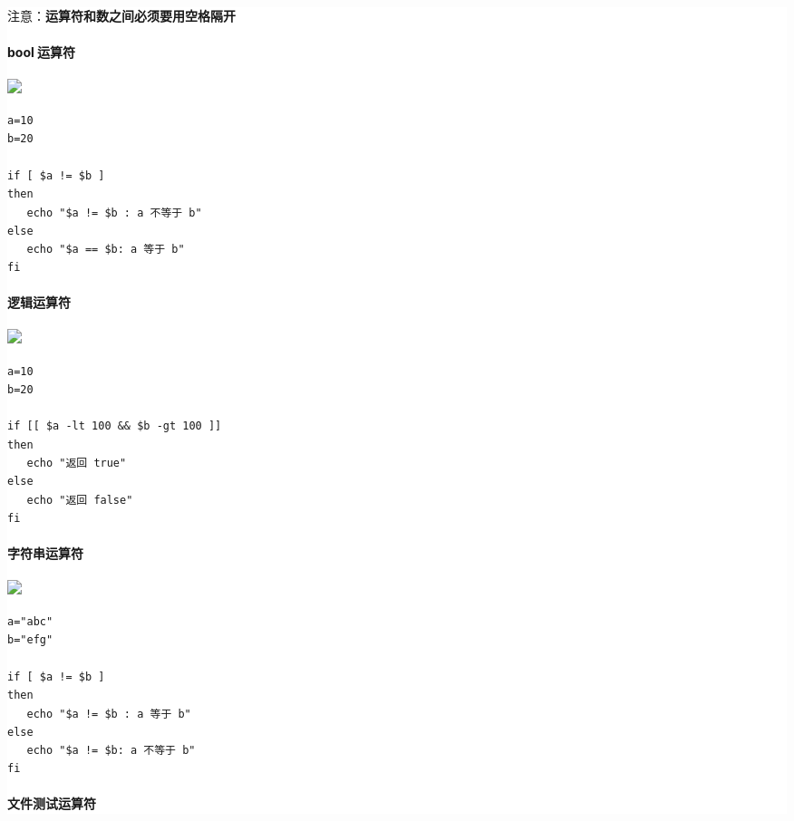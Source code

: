 注意：**运算符和数之间必须要用空格隔开**

#### bool 运算符

![](https://i-blog.csdnimg.cn/blog_migrate/5737a90a6afb4844f9114275dfa4cc4e.png)

```
a=10
b=20

if [ $a != $b ]
then
   echo "$a != $b : a 不等于 b"
else
   echo "$a == $b: a 等于 b"
fi 

```

#### 逻辑运算符

![](https://i-blog.csdnimg.cn/blog_migrate/316f0951b59cebc0b6ca7ca3df3a2ccb.png)

```
a=10
b=20

if [[ $a -lt 100 && $b -gt 100 ]]
then
   echo "返回 true"
else
   echo "返回 false"
fi 

```

#### 字符串运算符

![](https://i-blog.csdnimg.cn/blog_migrate/5328b93400939bf3aed7c5bab6894e9b.png)

```
a="abc"
b="efg"

if [ $a != $b ]
then
   echo "$a != $b : a 等于 b"
else
   echo "$a != $b: a 不等于 b"
fi 

```

#### 文件测试运算符
